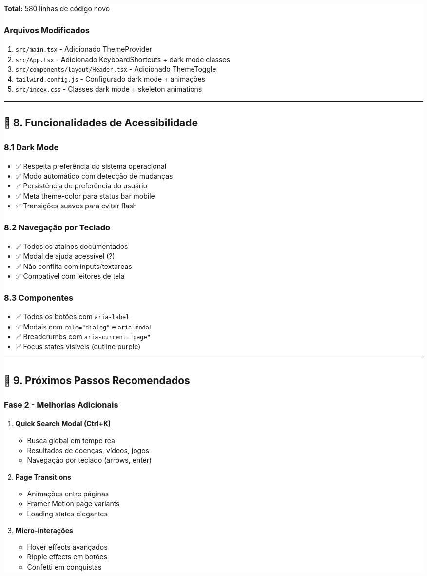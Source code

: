 **Total:** 580 linhas de código novo

### Arquivos Modificados
1. `src/main.tsx` - Adicionado ThemeProvider
2. `src/App.tsx` - Adicionado KeyboardShortcuts + dark mode classes
3. `src/components/layout/Header.tsx` - Adicionado ThemeToggle
4. `tailwind.config.js` - Configurado dark mode + animações
5. `src/index.css` - Classes dark mode + skeleton animations

---

## 🎯 8. Funcionalidades de Acessibilidade

### 8.1 Dark Mode
- ✅ Respeita preferência do sistema operacional
- ✅ Modo automático com detecção de mudanças
- ✅ Persistência de preferência do usuário
- ✅ Meta theme-color para status bar mobile
- ✅ Transições suaves para evitar flash

### 8.2 Navegação por Teclado
- ✅ Todos os atalhos documentados
- ✅ Modal de ajuda acessível (?)
- ✅ Não conflita com inputs/textareas
- ✅ Compatível com leitores de tela

### 8.3 Componentes
- ✅ Todos os botões com `aria-label`
- ✅ Modais com `role="dialog"` e `aria-modal`
- ✅ Breadcrumbs com `aria-current="page"`
- ✅ Focus states visíveis (outline purple)

---

## 🚀 9. Próximos Passos Recomendados

### Fase 2 - Melhorias Adicionais

1. **Quick Search Modal (Ctrl+K)**
   - Busca global em tempo real
   - Resultados de doenças, vídeos, jogos
   - Navegação por teclado (arrows, enter)

2. **Page Transitions**
   - Animações entre páginas
   - Framer Motion page variants
   - Loading states elegantes

3. **Micro-interações**
   - Hover effects avançados
   - Ripple effects em botões
   - Confetti em conquistas
